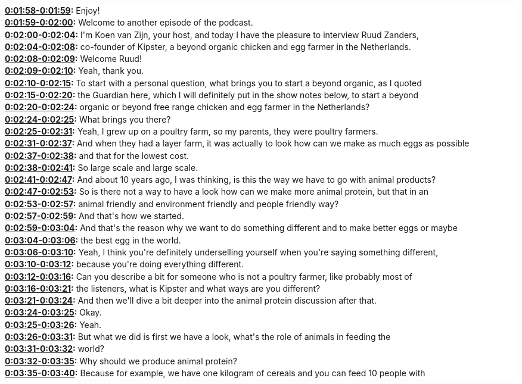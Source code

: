 **[0:01:58-0:01:59](https://investinginregenerativeagriculture.com/2019/04/23/ruud-zanders/#t=0:01:58):**  Enjoy!  
**[0:01:59-0:02:00](https://investinginregenerativeagriculture.com/2019/04/23/ruud-zanders/#t=0:01:59):**  Welcome to another episode of the podcast.  
**[0:02:00-0:02:04](https://investinginregenerativeagriculture.com/2019/04/23/ruud-zanders/#t=0:02:00):**  I'm Koen van Zijn, your host, and today I have the pleasure to interview Ruud Zanders,  
**[0:02:04-0:02:08](https://investinginregenerativeagriculture.com/2019/04/23/ruud-zanders/#t=0:02:04):**  co-founder of Kipster, a beyond organic chicken and egg farmer in the Netherlands.  
**[0:02:08-0:02:09](https://investinginregenerativeagriculture.com/2019/04/23/ruud-zanders/#t=0:02:08):**  Welcome Ruud!  
**[0:02:09-0:02:10](https://investinginregenerativeagriculture.com/2019/04/23/ruud-zanders/#t=0:02:09):**  Yeah, thank you.  
**[0:02:10-0:02:15](https://investinginregenerativeagriculture.com/2019/04/23/ruud-zanders/#t=0:02:10):**  To start with a personal question, what brings you to start a beyond organic, as I quoted  
**[0:02:15-0:02:20](https://investinginregenerativeagriculture.com/2019/04/23/ruud-zanders/#t=0:02:15):**  the Guardian here, which I will definitely put in the show notes below, to start a beyond  
**[0:02:20-0:02:24](https://investinginregenerativeagriculture.com/2019/04/23/ruud-zanders/#t=0:02:20):**  organic or beyond free range chicken and egg farmer in the Netherlands?  
**[0:02:24-0:02:25](https://investinginregenerativeagriculture.com/2019/04/23/ruud-zanders/#t=0:02:24):**  What brings you there?  
**[0:02:25-0:02:31](https://investinginregenerativeagriculture.com/2019/04/23/ruud-zanders/#t=0:02:25):**  Yeah, I grew up on a poultry farm, so my parents, they were poultry farmers.  
**[0:02:31-0:02:37](https://investinginregenerativeagriculture.com/2019/04/23/ruud-zanders/#t=0:02:31):**  And when they had a layer farm, it was actually to look how can we make as much eggs as possible  
**[0:02:37-0:02:38](https://investinginregenerativeagriculture.com/2019/04/23/ruud-zanders/#t=0:02:37):**  and that for the lowest cost.  
**[0:02:38-0:02:41](https://investinginregenerativeagriculture.com/2019/04/23/ruud-zanders/#t=0:02:38):**  So large scale and large scale.  
**[0:02:41-0:02:47](https://investinginregenerativeagriculture.com/2019/04/23/ruud-zanders/#t=0:02:41):**  And about 10 years ago, I was thinking, is this the way we have to go with animal products?  
**[0:02:47-0:02:53](https://investinginregenerativeagriculture.com/2019/04/23/ruud-zanders/#t=0:02:47):**  So is there not a way to have a look how can we make more animal protein, but that in an  
**[0:02:53-0:02:57](https://investinginregenerativeagriculture.com/2019/04/23/ruud-zanders/#t=0:02:53):**  animal friendly and environment friendly and people friendly way?  
**[0:02:57-0:02:59](https://investinginregenerativeagriculture.com/2019/04/23/ruud-zanders/#t=0:02:57):**  And that's how we started.  
**[0:02:59-0:03:04](https://investinginregenerativeagriculture.com/2019/04/23/ruud-zanders/#t=0:02:59):**  And that's the reason why we want to do something different and to make better eggs or maybe  
**[0:03:04-0:03:06](https://investinginregenerativeagriculture.com/2019/04/23/ruud-zanders/#t=0:03:04):**  the best egg in the world.  
**[0:03:06-0:03:10](https://investinginregenerativeagriculture.com/2019/04/23/ruud-zanders/#t=0:03:06):**  Yeah, I think you're definitely underselling yourself when you're saying something different,  
**[0:03:10-0:03:12](https://investinginregenerativeagriculture.com/2019/04/23/ruud-zanders/#t=0:03:10):**  because you're doing everything different.  
**[0:03:12-0:03:16](https://investinginregenerativeagriculture.com/2019/04/23/ruud-zanders/#t=0:03:12):**  Can you describe a bit for someone who is not a poultry farmer, like probably most of  
**[0:03:16-0:03:21](https://investinginregenerativeagriculture.com/2019/04/23/ruud-zanders/#t=0:03:16):**  the listeners, what is Kipster and what ways are you different?  
**[0:03:21-0:03:24](https://investinginregenerativeagriculture.com/2019/04/23/ruud-zanders/#t=0:03:21):**  And then we'll dive a bit deeper into the animal protein discussion after that.  
**[0:03:24-0:03:25](https://investinginregenerativeagriculture.com/2019/04/23/ruud-zanders/#t=0:03:24):**  Okay.  
**[0:03:25-0:03:26](https://investinginregenerativeagriculture.com/2019/04/23/ruud-zanders/#t=0:03:25):**  Yeah.  
**[0:03:26-0:03:31](https://investinginregenerativeagriculture.com/2019/04/23/ruud-zanders/#t=0:03:26):**  But what we did is first we have a look, what's the role of animals in feeding the  
**[0:03:31-0:03:32](https://investinginregenerativeagriculture.com/2019/04/23/ruud-zanders/#t=0:03:31):**  world?  
**[0:03:32-0:03:35](https://investinginregenerativeagriculture.com/2019/04/23/ruud-zanders/#t=0:03:32):**  Why should we produce animal protein?  
**[0:03:35-0:03:40](https://investinginregenerativeagriculture.com/2019/04/23/ruud-zanders/#t=0:03:35):**  Because for example, we have one kilogram of cereals and you can feed 10 people with  